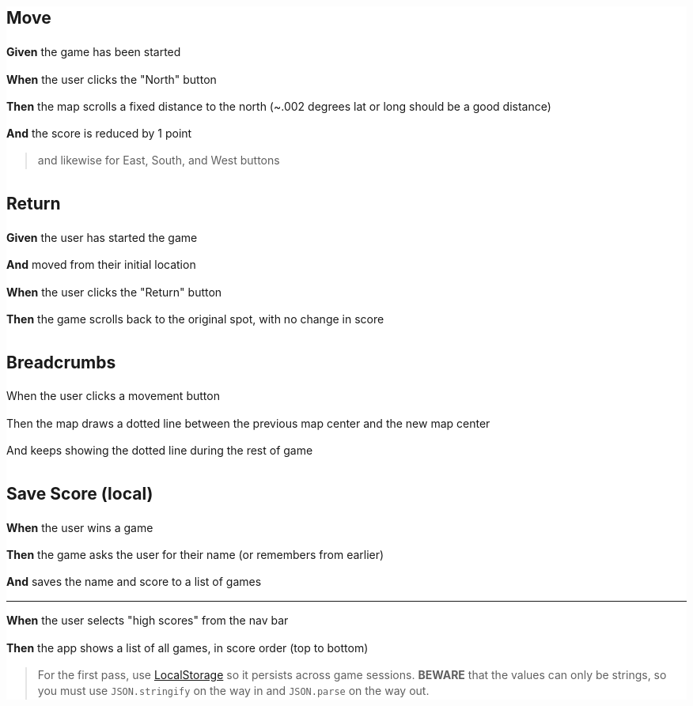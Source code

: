 


## Move

**Given** the game has been started

**When** the user clicks the "North" button

**Then** the map scrolls a fixed distance to the north (~.002 degrees lat or long should be a good distance)

**And** the score is reduced by 1 point

>and likewise for East, South, and West buttons




## Return

**Given** the user has started the game

**And** moved from their initial location

**When** the user clicks the "Return" button

**Then** the game scrolls back to the original spot, with no change in score




## Breadcrumbs

When the user clicks a movement button

Then the map draws a dotted line between the previous map center and the new map center

And keeps showing the dotted line during the rest of game




## Save Score (local)

**When** the user wins a game

**Then** the game asks the user for their name (or remembers from earlier)

**And** saves the name and score to a list of games

<hr>

**When** the user selects "high scores" from the nav bar

**Then** the app shows a list of all games, in score order (top to bottom)

> For the first pass, use [LocalStorage](https://developer.mozilla.org/en-US/docs/Web/API/Window/localStorage) so it persists across game sessions.  **BEWARE** that the values can only be strings, so you must use `JSON.stringify` on the way in and `JSON.parse` on the way out.


